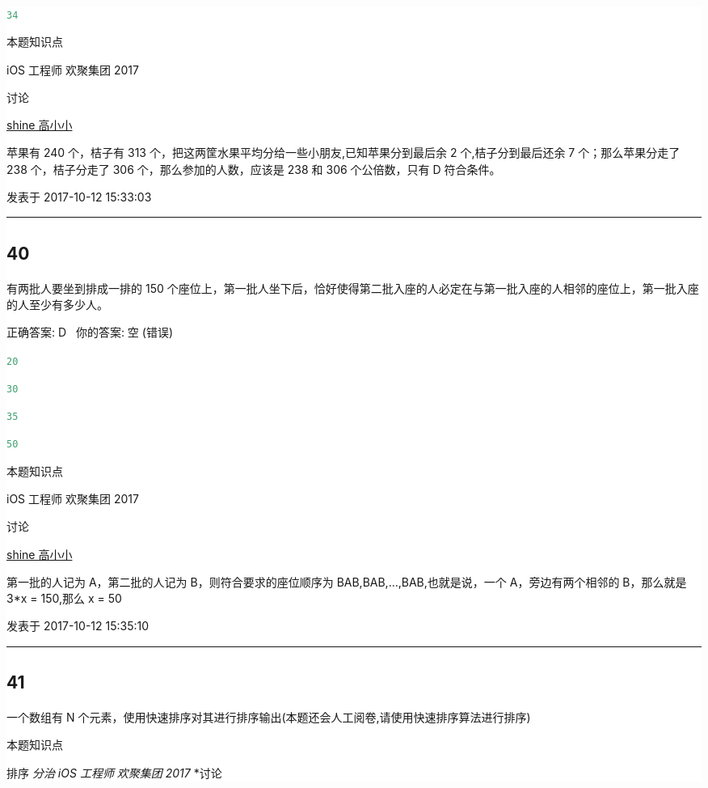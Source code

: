 ```cpp
34
```

本题知识点

iOS 工程师 欢聚集团 2017

讨论

[shine 高小小](https://www.nowcoder.com/profile/3465147)

苹果有 240 个，桔子有 313 个，把这两筐水果平均分给一些小朋友,已知苹果分到最后余 2 个,桔子分到最后还余 7 个；那么苹果分走了 238 个，桔子分走了 306 个，那么参加的人数，应该是 238 和 306 个公倍数，只有 D 符合条件。

发表于 2017-10-12 15:33:03

* * *

## 40

有两批人要坐到排成一排的 150 个座位上，第一批人坐下后，恰好使得第二批入座的人必定在与第一批入座的人相邻的座位上，第一批入座的人至少有多少人。

正确答案: D   你的答案: 空 (错误)

```cpp
20
```

```cpp
30
```

```cpp
35
```

```cpp
50
```

本题知识点

iOS 工程师 欢聚集团 2017

讨论

[shine 高小小](https://www.nowcoder.com/profile/3465147)

第一批的人记为 A，第二批的人记为 B，则符合要求的座位顺序为 BAB,BAB,...,BAB,也就是说，一个 A，旁边有两个相邻的 B，那么就是 3*x = 150,那么 x = 50

发表于 2017-10-12 15:35:10

* * *

## 41

一个数组有 N 个元素，使用快速排序对其进行排序输出(本题还会人工阅卷,请使用快速排序算法进行排序)

本题知识点

排序 *分治 iOS 工程师 欢聚集团 2017* *讨论
